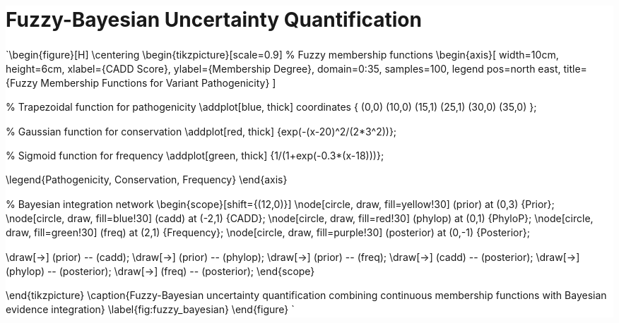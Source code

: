 


#  Fuzzy-Bayesian Uncertainty Quantification
`\begin{figure}[H]
\centering
\begin{tikzpicture}[scale=0.9]
% Fuzzy membership functions
\begin{axis}[
    width=10cm,
    height=6cm,
    xlabel={CADD Score},
    ylabel={Membership Degree},
    domain=0:35,
    samples=100,
    legend pos=north east,
    title={Fuzzy Membership Functions for Variant Pathogenicity}
]

% Trapezoidal function for pathogenicity
\addplot[blue, thick] coordinates {
    (0,0) (10,0) (15,1) (25,1) (30,0) (35,0)
};

% Gaussian function for conservation
\addplot[red, thick] {exp(-(x-20)^2/(2*3^2))};

% Sigmoid function for frequency
\addplot[green, thick] {1/(1+exp(-0.3*(x-18)))};

\legend{Pathogenicity, Conservation, Frequency}
\end{axis}

% Bayesian integration network
\begin{scope}[shift={(12,0)}]
\node[circle, draw, fill=yellow!30] (prior) at (0,3) {Prior};
\node[circle, draw, fill=blue!30] (cadd) at (-2,1) {CADD};
\node[circle, draw, fill=red!30] (phylop) at (0,1) {PhyloP};
\node[circle, draw, fill=green!30] (freq) at (2,1) {Frequency};
\node[circle, draw, fill=purple!30] (posterior) at (0,-1) {Posterior};

\draw[->] (prior) -- (cadd);
\draw[->] (prior) -- (phylop);
\draw[->] (prior) -- (freq);
\draw[->] (cadd) -- (posterior);
\draw[->] (phylop) -- (posterior);
\draw[->] (freq) -- (posterior);
\end{scope}

\end{tikzpicture}
\caption{Fuzzy-Bayesian uncertainty quantification combining continuous membership functions with Bayesian evidence integration}
\label{fig:fuzzy_bayesian}
\end{figure}
`
